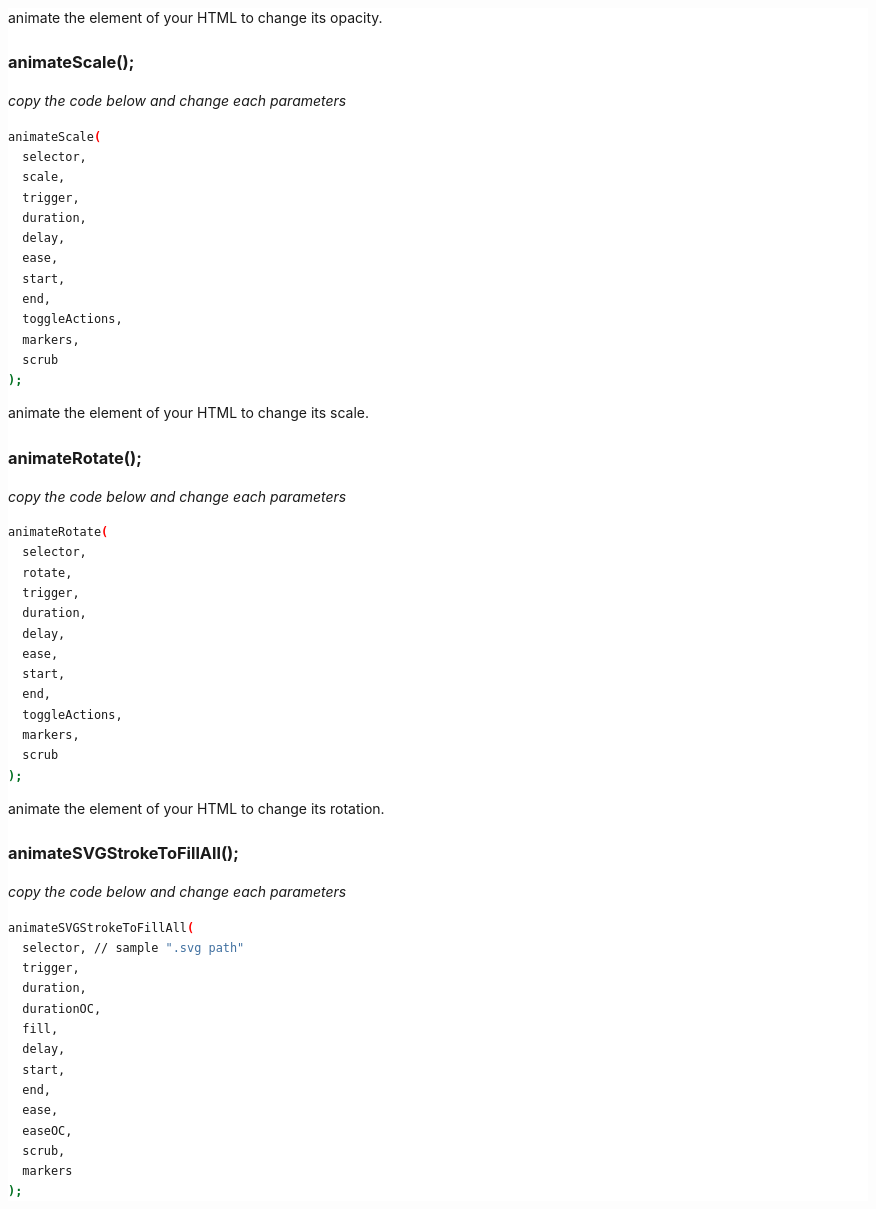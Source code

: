 animate the element of your HTML to change its opacity.

### animateScale();

_copy the code below and change each parameters_

```bash
animateScale(
  selector,
  scale,
  trigger,
  duration,
  delay,
  ease,
  start,
  end,
  toggleActions,
  markers,
  scrub
);
```

animate the element of your HTML to change its scale.

### animateRotate();

_copy the code below and change each parameters_

```bash
animateRotate(
  selector,
  rotate,
  trigger,
  duration,
  delay,
  ease,
  start,
  end,
  toggleActions,
  markers,
  scrub
);
```

animate the element of your HTML to change its rotation.

### animateSVGStrokeToFillAll();

_copy the code below and change each parameters_

```bash
animateSVGStrokeToFillAll(
  selector, // sample ".svg path"
  trigger,
  duration,
  durationOC,
  fill,
  delay,
  start,
  end,
  ease,
  easeOC,
  scrub,
  markers
);
```
